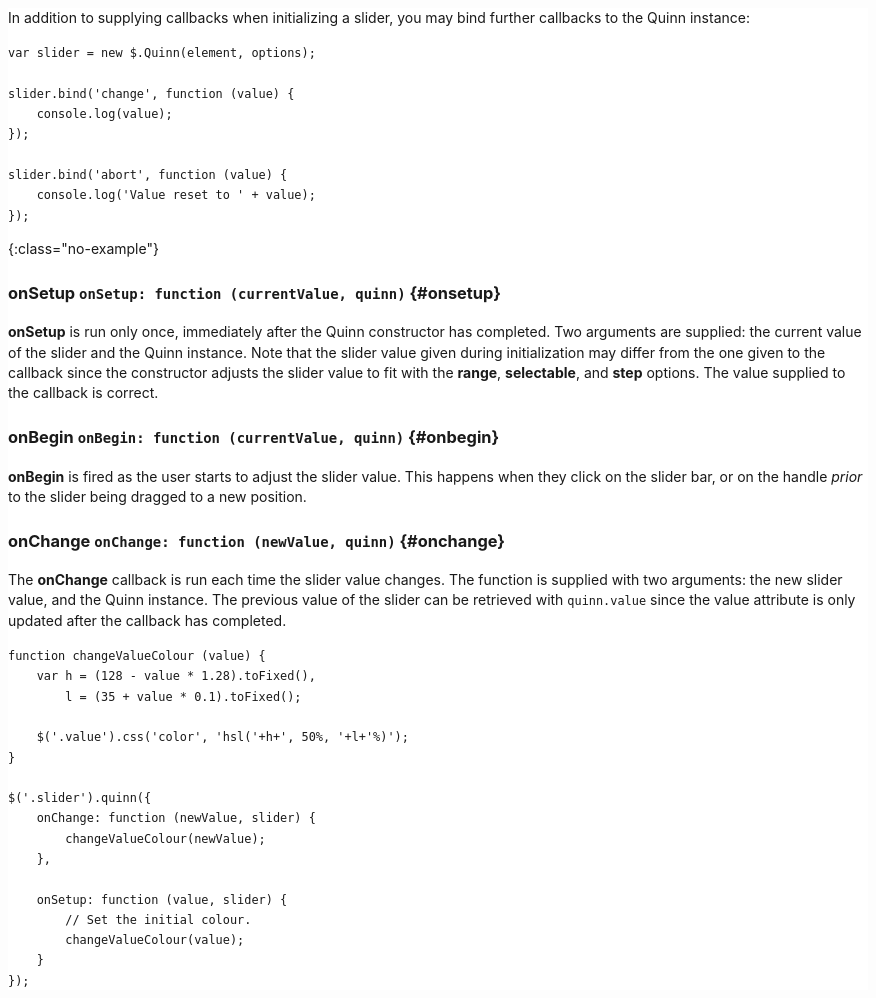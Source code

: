 In addition to supplying callbacks when initializing a slider, you may
bind further callbacks to the Quinn instance:

    var slider = new $.Quinn(element, options);

    slider.bind('change', function (value) {
        console.log(value);
    });

    slider.bind('abort', function (value) {
        console.log('Value reset to ' + value);
    });
{:class="no-example"}

### onSetup `onSetup: function (currentValue, quinn)` {#onsetup}

**onSetup** is run only once, immediately after the Quinn constructor
has completed. Two arguments are supplied: the current value of the
slider and the Quinn instance. Note that the slider value given during
initialization may differ from the one given to the callback since the
constructor adjusts the slider value to fit with the **range**,
**selectable**, and **step** options. The value supplied to the
callback is correct.

### onBegin `onBegin: function (currentValue, quinn)` {#onbegin}

**onBegin** is fired as the user starts to adjust the slider value. This
happens when they click on the slider bar, or on the handle _prior_ to
the slider being dragged to a new position.

### onChange `onChange: function (newValue, quinn)` {#onchange}

The **onChange** callback is run each time the slider value changes. The
function is supplied with two arguments: the new slider value, and the
Quinn instance. The previous value of the slider can be retrieved with
`quinn.value` since the value attribute is only updated after the
callback has completed.

    function changeValueColour (value) {
        var h = (128 - value * 1.28).toFixed(),
            l = (35 + value * 0.1).toFixed();

        $('.value').css('color', 'hsl('+h+', 50%, '+l+'%)');
    }

    $('.slider').quinn({
        onChange: function (newValue, slider) {
            changeValueColour(newValue);
        },

        onSetup: function (value, slider) {
            // Set the initial colour.
            changeValueColour(value);
        }
    });
